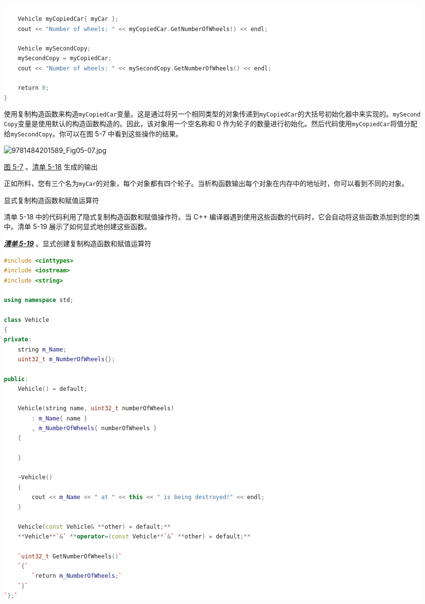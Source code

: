 ```cpp

    Vehicle myCopiedCar{ myCar };
    cout << "Number of wheels: " << myCopiedCar.GetNumberOfWheels() << endl;

    Vehicle mySecondCopy;
    mySecondCopy = myCopiedCar;
    cout << "Number of wheels: " << mySecondCopy.GetNumberOfWheels() << endl;

    return 0;
}
```

使用复制构造函数来构造`myCopiedCar`变量。这是通过将另一个相同类型的对象传递到`myCopiedCar`的大括号初始化器中来实现的。`mySecondCopy`变量是使用默认的构造函数构造的。因此，该对象用一个空名称和 0 作为轮子的数量进行初始化。然后代码使用`myCopiedCar`将值分配给`mySecondCopy`。你可以在图 5-7 中看到这些操作的结果。

![9781484201589_Fig05-07.jpg](img/images/9781484201589_Fig05-07.jpg)

[图 5-7](#_Fig7) 。[清单 5-18](#list18) 生成的输出

正如所料，您有三个名为`myCar`的对象，每个对象都有四个轮子。当析构函数输出每个对象在内存中的地址时，你可以看到不同的对象。

显式复制构造函数和赋值运算符

清单 5-18 中的代码利用了隐式复制构造函数和赋值操作符。当 C++ 编译器遇到使用这些函数的代码时，它会自动将这些函数添加到您的类中。清单 5-19 展示了如何显式地创建这些函数。

[***清单 5-19***](#_list19) 。显式创建复制构造函数和赋值运算符

```cpp
#include <cinttypes>
#include <iostream>
#include <string>

using namespace std;

class Vehicle
{
private:
    string m_Name;
    uint32_t m_NumberOfWheels{};

public:
    Vehicle() = default;

    Vehicle(string name, uint32_t numberOfWheels)
        : m_Name{ name }
        , m_NumberOfWheels{ numberOfWheels }
    {

    }

    ~Vehicle()
    {
        cout << m_Name << " at " << this << " is being destroyed!" << endl;
    }

    Vehicle(const Vehicle& **other) = default;**
    **Vehicle**`&` **operator=(const Vehicle**`&` **other) = default;**

    `uint32_t GetNumberOfWheels()`
    `{`
        `return m_NumberOfWheels;`
    `}`
`};`
```
